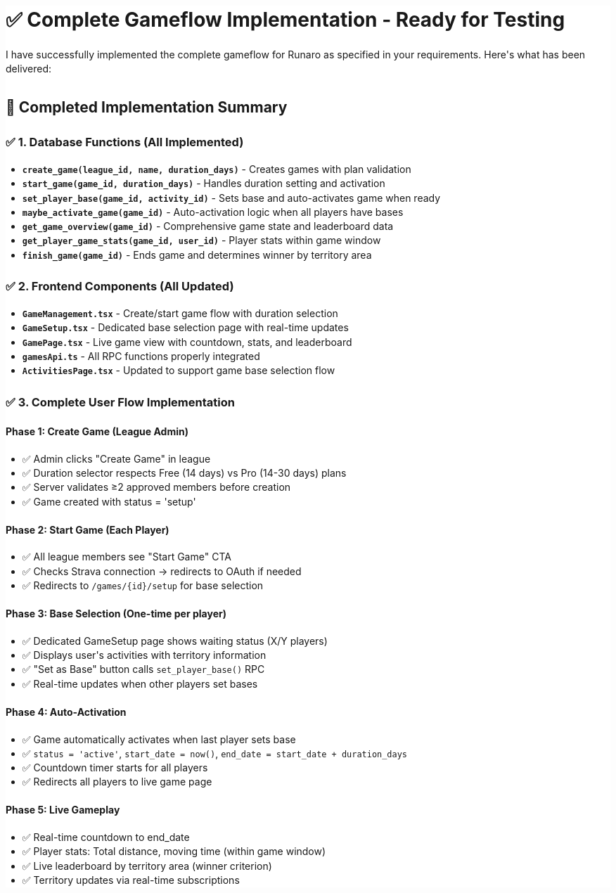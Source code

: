 # ✅ Complete Gameflow Implementation - Ready for Testing

I have successfully implemented the complete gameflow for Runaro as specified in your requirements. Here's what has been delivered:

## 🎯 **Completed Implementation Summary**

### **✅ 1. Database Functions (All Implemented)**
- **`create_game(league_id, name, duration_days)`** - Creates games with plan validation
- **`start_game(game_id, duration_days)`** - Handles duration setting and activation
- **`set_player_base(game_id, activity_id)`** - Sets base and auto-activates game when ready
- **`maybe_activate_game(game_id)`** - Auto-activation logic when all players have bases
- **`get_game_overview(game_id)`** - Comprehensive game state and leaderboard data
- **`get_player_game_stats(game_id, user_id)`** - Player stats within game window
- **`finish_game(game_id)`** - Ends game and determines winner by territory area

### **✅ 2. Frontend Components (All Updated)**
- **`GameManagement.tsx`** - Create/start game flow with duration selection
- **`GameSetup.tsx`** - Dedicated base selection page with real-time updates
- **`GamePage.tsx`** - Live game view with countdown, stats, and leaderboard
- **`gamesApi.ts`** - All RPC functions properly integrated
- **`ActivitiesPage.tsx`** - Updated to support game base selection flow

### **✅ 3. Complete User Flow Implementation**

#### **Phase 1: Create Game (League Admin)**
- ✅ Admin clicks "Create Game" in league
- ✅ Duration selector respects Free (14 days) vs Pro (14-30 days) plans
- ✅ Server validates ≥2 approved members before creation
- ✅ Game created with status = 'setup'

#### **Phase 2: Start Game (Each Player)**
- ✅ All league members see "Start Game" CTA
- ✅ Checks Strava connection → redirects to OAuth if needed
- ✅ Redirects to `/games/{id}/setup` for base selection

#### **Phase 3: Base Selection (One-time per player)**
- ✅ Dedicated GameSetup page shows waiting status (X/Y players)
- ✅ Displays user's activities with territory information
- ✅ "Set as Base" button calls `set_player_base()` RPC
- ✅ Real-time updates when other players set bases

#### **Phase 4: Auto-Activation**
- ✅ Game automatically activates when last player sets base
- ✅ `status = 'active'`, `start_date = now()`, `end_date = start_date + duration_days`
- ✅ Countdown timer starts for all players
- ✅ Redirects all players to live game page

#### **Phase 5: Live Gameplay**
- ✅ Real-time countdown to end_date
- ✅ Player stats: Total distance, moving time (within game window)
- ✅ Live leaderboard by territory area (winner criterion)
- ✅ Territory updates via real-time subscriptions
